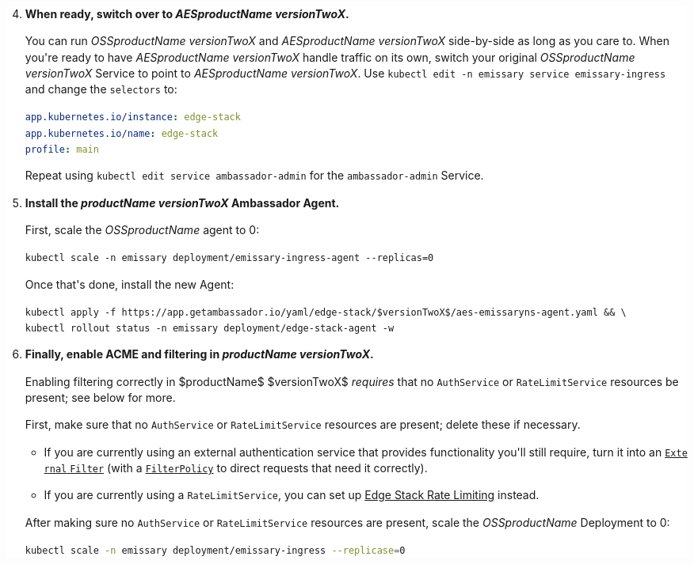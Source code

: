4. **When ready, switch over to $AESproductName$ $versionTwoX$.**

   You can run $OSSproductName$ $versionTwoX$ and $AESproductName$ $versionTwoX$ side-by-side as long as you care
   to. When you're ready to have $AESproductName$ $versionTwoX$ handle traffic on its own, switch
   your original $OSSproductName$ $versionTwoX$ Service to point to $AESproductName$ $versionTwoX$. Use
   `kubectl edit -n emissary service emissary-ingress` and change the `selectors` to:

   ```yaml
   app.kubernetes.io/instance: edge-stack
   app.kubernetes.io/name: edge-stack
   profile: main
   ```

   Repeat using `kubectl edit service ambassador-admin` for the `ambassador-admin`
   Service.

5. **Install the $productName$ $versionTwoX$ Ambassador Agent.**

   First, scale the $OSSproductName$ agent to 0:

   ```
   kubectl scale -n emissary deployment/emissary-ingress-agent --replicas=0
   ```

   Once that's done, install the new Agent:

   ```
   kubectl apply -f https://app.getambassador.io/yaml/edge-stack/$versionTwoX$/aes-emissaryns-agent.yaml && \
   kubectl rollout status -n emissary deployment/edge-stack-agent -w
   ```

6. **Finally, enable ACME and filtering in $productName$ $versionTwoX$.**

   <Alert severity="warning">
      Enabling filtering correctly in $productName$ $versionTwoX$ <i>requires</i> that no
      <code>AuthService</code> or <code>RateLimitService</code> resources be present; see
      below for more.
   </Alert>

   First, make sure that no `AuthService` or `RateLimitService` resources are present; delete
   these if necessary.

   - If you are currently using an external authentication service that provides functionality
     you'll still require, turn it into an [`External` `Filter`] (with a [`FilterPolicy`] to
     direct requests that need it correctly).

   - If you are currently using a `RateLimitService`, you can set up
     [Edge Stack Rate Limiting] instead.

   [`External` `Filter`]: ../../../../../../howtos/ext-filters#2-configure-aesproductname-authentication
   [`FilterPolicy`]: ../../../../../../howtos/ext-filters#2-configure-aesproductname-authentication
   [Edge Stack Rate Limiting]: ../../../../../using/rate-limits

   After making sure no `AuthService` or `RateLimitService` resources are present, scale the
   $OSSproductName$ Deployment to 0:

   ```bash
   kubectl scale -n emissary deployment/emissary-ingress --replicase=0
   ```


   [`aes-emissaryns-migration.yaml`]: https://app.getambassador.io/yaml/edge-stack/$versionTwoX$/aes-emissaryns-migration.yaml
   [`aes-defaultns-migration.yaml`]: https://app.getambassador.io/yaml/edge-stack/$versionTwoX$/aes-defaultns-migration.yaml
   [`aes-ambassadorns-migration.yaml`]: https://app.getambassador.io/yaml/edge-stack/$versionTwoX$/aes-ambassadorns-migration.yaml